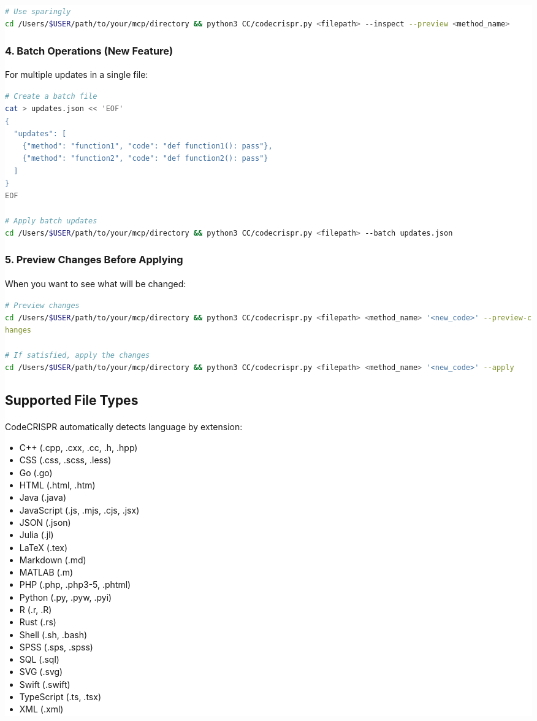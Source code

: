 ```bash
# Use sparingly
cd /Users/$USER/path/to/your/mcp/directory && python3 CC/codecrispr.py <filepath> --inspect --preview <method_name>
```

### 4. Batch Operations (New Feature)

For multiple updates in a single file:

```bash
# Create a batch file
cat > updates.json << 'EOF'
{
  "updates": [
    {"method": "function1", "code": "def function1(): pass"},
    {"method": "function2", "code": "def function2(): pass"}
  ]
}
EOF

# Apply batch updates
cd /Users/$USER/path/to/your/mcp/directory && python3 CC/codecrispr.py <filepath> --batch updates.json
```

### 5. Preview Changes Before Applying

When you want to see what will be changed:

```bash
# Preview changes
cd /Users/$USER/path/to/your/mcp/directory && python3 CC/codecrispr.py <filepath> <method_name> '<new_code>' --preview-changes

# If satisfied, apply the changes
cd /Users/$USER/path/to/your/mcp/directory && python3 CC/codecrispr.py <filepath> <method_name> '<new_code>' --apply
```

## Supported File Types

CodeCRISPR automatically detects language by extension:
- C++ (.cpp, .cxx, .cc, .h, .hpp)
- CSS (.css, .scss, .less)
- Go (.go)
- HTML (.html, .htm)
- Java (.java)
- JavaScript (.js, .mjs, .cjs, .jsx)
- JSON (.json)
- Julia (.jl)
- LaTeX (.tex)
- Markdown (.md)
- MATLAB (.m)
- PHP (.php, .php3-5, .phtml)
- Python (.py, .pyw, .pyi)
- R (.r, .R)
- Rust (.rs)
- Shell (.sh, .bash)
- SPSS (.sps, .spss)
- SQL (.sql)
- SVG (.svg)
- Swift (.swift)
- TypeScript (.ts, .tsx)
- XML (.xml)
